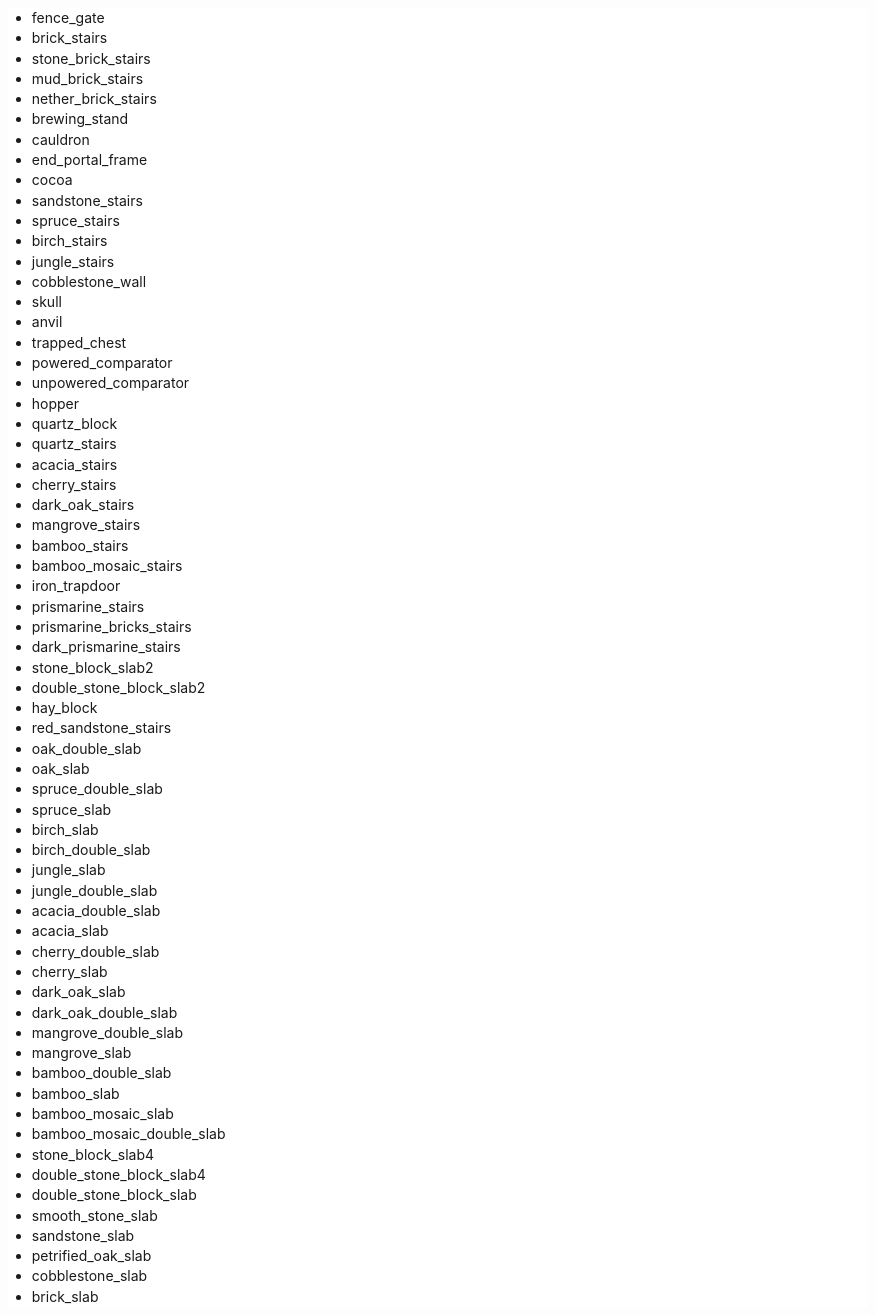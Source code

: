 - fence_gate
- brick_stairs
- stone_brick_stairs
- mud_brick_stairs
- nether_brick_stairs
- brewing_stand
- cauldron
- end_portal_frame
- cocoa
- sandstone_stairs
- spruce_stairs
- birch_stairs
- jungle_stairs
- cobblestone_wall
- skull
- anvil
- trapped_chest
- powered_comparator
- unpowered_comparator
- hopper
- quartz_block
- quartz_stairs
- acacia_stairs
- cherry_stairs
- dark_oak_stairs
- mangrove_stairs
- bamboo_stairs
- bamboo_mosaic_stairs
- iron_trapdoor
- prismarine_stairs
- prismarine_bricks_stairs
- dark_prismarine_stairs
- stone_block_slab2
- double_stone_block_slab2
- hay_block
- red_sandstone_stairs
- oak_double_slab
- oak_slab
- spruce_double_slab
- spruce_slab
- birch_slab
- birch_double_slab
- jungle_slab
- jungle_double_slab
- acacia_double_slab
- acacia_slab
- cherry_double_slab
- cherry_slab
- dark_oak_slab
- dark_oak_double_slab
- mangrove_double_slab
- mangrove_slab
- bamboo_double_slab
- bamboo_slab
- bamboo_mosaic_slab
- bamboo_mosaic_double_slab
- stone_block_slab4
- double_stone_block_slab4
- double_stone_block_slab
- smooth_stone_slab
- sandstone_slab
- petrified_oak_slab
- cobblestone_slab
- brick_slab
